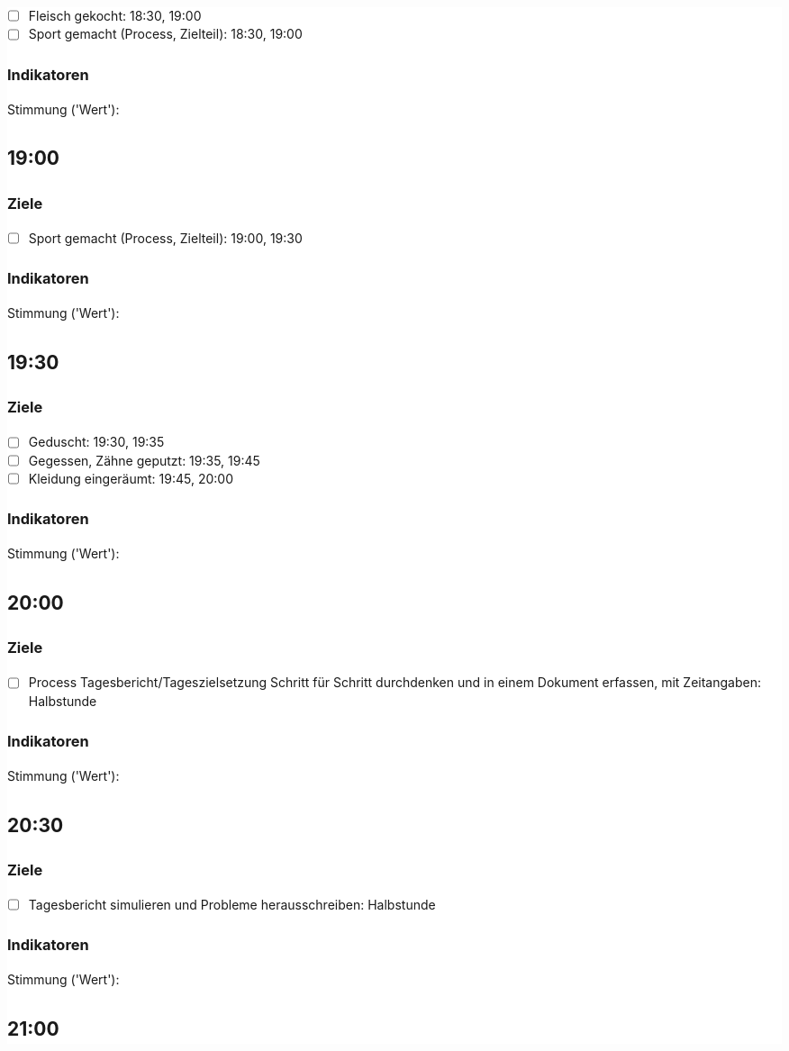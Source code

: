 - [ ] Fleisch gekocht: 18:30, 19:00
- [ ] Sport gemacht (Process, Zielteil): 18:30, 19:00

### Indikatoren

Stimmung ('Wert'):

## 19:00

### Ziele

- [ ] Sport gemacht (Process, Zielteil): 19:00, 19:30

### Indikatoren

Stimmung ('Wert'):

## 19:30

### Ziele

- [ ] Geduscht: 19:30, 19:35
- [ ] Gegessen, Zähne geputzt: 19:35, 19:45
- [ ] Kleidung eingeräumt: 19:45, 20:00

### Indikatoren

Stimmung ('Wert'):

## 20:00

### Ziele

- [ ] Process Tagesbericht/Tageszielsetzung Schritt für Schritt durchdenken und in einem Dokument erfassen, mit Zeitangaben: Halbstunde

### Indikatoren

Stimmung ('Wert'):

## 20:30

### Ziele

- [ ] Tagesbericht simulieren und Probleme herausschreiben: Halbstunde

### Indikatoren

Stimmung ('Wert'):

## 21:00
